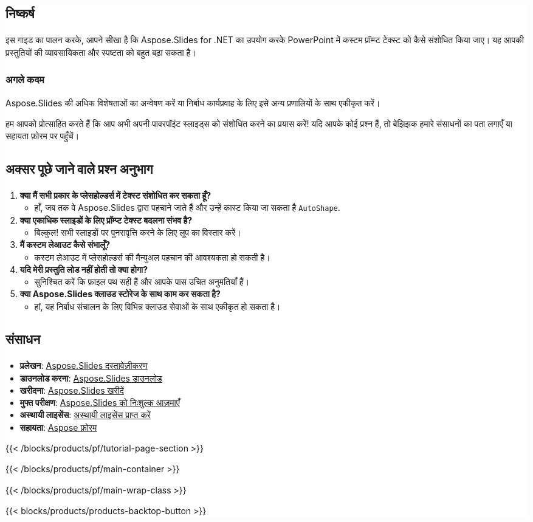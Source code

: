 ## निष्कर्ष
इस गाइड का पालन करके, आपने सीखा है कि Aspose.Slides for .NET का उपयोग करके PowerPoint में कस्टम प्रॉम्प्ट टेक्स्ट को कैसे संशोधित किया जाए। यह आपकी प्रस्तुतियों की व्यावसायिकता और स्पष्टता को बहुत बढ़ा सकता है।

### अगले कदम
Aspose.Slides की अधिक विशेषताओं का अन्वेषण करें या निर्बाध कार्यप्रवाह के लिए इसे अन्य प्रणालियों के साथ एकीकृत करें।

हम आपको प्रोत्साहित करते हैं कि आप अभी अपनी पावरपॉइंट स्लाइड्स को संशोधित करने का प्रयास करें! यदि आपके कोई प्रश्न हैं, तो बेझिझक हमारे संसाधनों का पता लगाएँ या सहायता फ़ोरम पर पहुँचें।

## अक्सर पूछे जाने वाले प्रश्न अनुभाग
1. **क्या मैं सभी प्रकार के प्लेसहोल्डर्स में टेक्स्ट संशोधित कर सकता हूँ?**
   - हाँ, जब तक वे Aspose.Slides द्वारा पहचाने जाते हैं और उन्हें कास्ट किया जा सकता है `AutoShape`.
2. **क्या एकाधिक स्लाइडों के लिए प्रॉम्प्ट टेक्स्ट बदलना संभव है?**
   - बिल्कुल! सभी स्लाइडों पर पुनरावृत्ति करने के लिए लूप का विस्तार करें।
3. **मैं कस्टम लेआउट कैसे संभालूँ?**
   - कस्टम लेआउट में प्लेसहोल्डर्स की मैन्युअल पहचान की आवश्यकता हो सकती है।
4. **यदि मेरी प्रस्तुति लोड नहीं होती तो क्या होगा?**
   - सुनिश्चित करें कि फ़ाइल पथ सही हैं और आपके पास उचित अनुमतियाँ हैं।
5. **क्या Aspose.Slides क्लाउड स्टोरेज के साथ काम कर सकता है?**
   - हां, यह निर्बाध संचालन के लिए विभिन्न क्लाउड सेवाओं के साथ एकीकृत हो सकता है।

## संसाधन
- **प्रलेखन**: [Aspose.Slides दस्तावेज़ीकरण](https://reference.aspose.com/slides/net/)
- **डाउनलोड करना**: [Aspose.Slides डाउनलोड](https://releases.aspose.com/slides/net/)
- **खरीदना**: [Aspose.Slides खरीदें](https://purchase.aspose.com/buy)
- **मुफ्त परीक्षण**: [Aspose.Slides को निःशुल्क आज़माएँ](https://releases.aspose.com/slides/net/)
- **अस्थायी लाइसेंस**: [अस्थायी लाइसेंस प्राप्त करें](https://purchase.aspose.com/temporary-license/)
- **सहायता**: [Aspose फ़ोरम](https://forum.aspose.com/c/slides/11)

{{< /blocks/products/pf/tutorial-page-section >}}

{{< /blocks/products/pf/main-container >}}

{{< /blocks/products/pf/main-wrap-class >}}

{{< blocks/products/products-backtop-button >}}